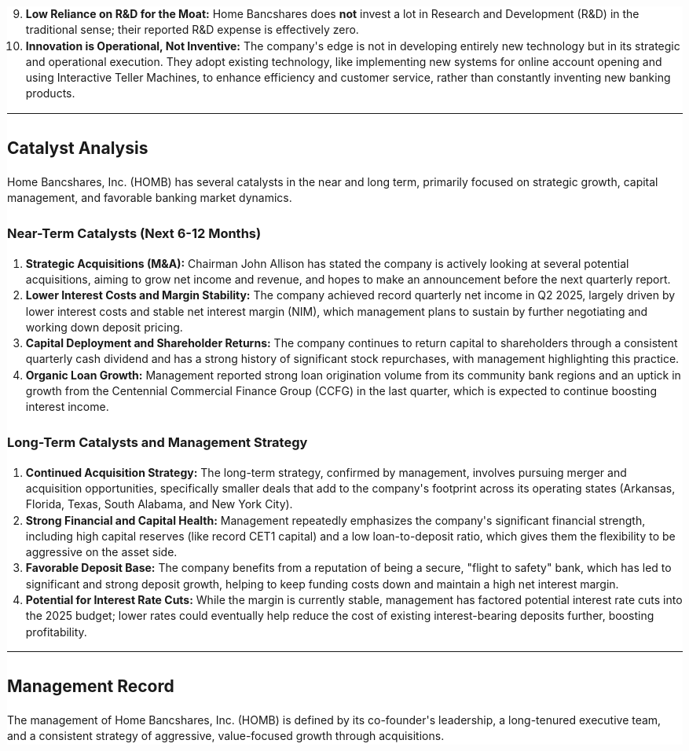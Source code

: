 9.  **Low Reliance on R&D for the Moat:** Home Bancshares does **not** invest a lot in Research and Development (R&D) in the traditional sense; their reported R&D expense is effectively zero.
10. **Innovation is Operational, Not Inventive:** The company's edge is not in developing entirely new technology but in its strategic and operational execution. They adopt existing technology, like implementing new systems for online account opening and using Interactive Teller Machines, to enhance efficiency and customer service, rather than constantly inventing new banking products.

---

## Catalyst Analysis

Home Bancshares, Inc. (HOMB) has several catalysts in the near and long term, primarily focused on strategic growth, capital management, and favorable banking market dynamics.

### **Near-Term Catalysts (Next 6-12 Months)**

1.  **Strategic Acquisitions (M\&A):** Chairman John Allison has stated the company is actively looking at several potential acquisitions, aiming to grow net income and revenue, and hopes to make an announcement before the next quarterly report.
2.  **Lower Interest Costs and Margin Stability:** The company achieved record quarterly net income in Q2 2025, largely driven by lower interest costs and stable net interest margin (NIM), which management plans to sustain by further negotiating and working down deposit pricing.
3.  **Capital Deployment and Shareholder Returns:** The company continues to return capital to shareholders through a consistent quarterly cash dividend and has a strong history of significant stock repurchases, with management highlighting this practice.
4.  **Organic Loan Growth:** Management reported strong loan origination volume from its community bank regions and an uptick in growth from the Centennial Commercial Finance Group (CCFG) in the last quarter, which is expected to continue boosting interest income.

### **Long-Term Catalysts and Management Strategy**

1.  **Continued Acquisition Strategy:** The long-term strategy, confirmed by management, involves pursuing merger and acquisition opportunities, specifically smaller deals that add to the company's footprint across its operating states (Arkansas, Florida, Texas, South Alabama, and New York City).
2.  **Strong Financial and Capital Health:** Management repeatedly emphasizes the company's significant financial strength, including high capital reserves (like record CET1 capital) and a low loan-to-deposit ratio, which gives them the flexibility to be aggressive on the asset side.
3.  **Favorable Deposit Base:** The company benefits from a reputation of being a secure, "flight to safety" bank, which has led to significant and strong deposit growth, helping to keep funding costs down and maintain a high net interest margin.
4.  **Potential for Interest Rate Cuts:** While the margin is currently stable, management has factored potential interest rate cuts into the 2025 budget; lower rates could eventually help reduce the cost of existing interest-bearing deposits further, boosting profitability.

---

## Management Record

The management of Home Bancshares, Inc. (HOMB) is defined by its co-founder's leadership, a long-tenured executive team, and a consistent strategy of aggressive, value-focused growth through acquisitions.

